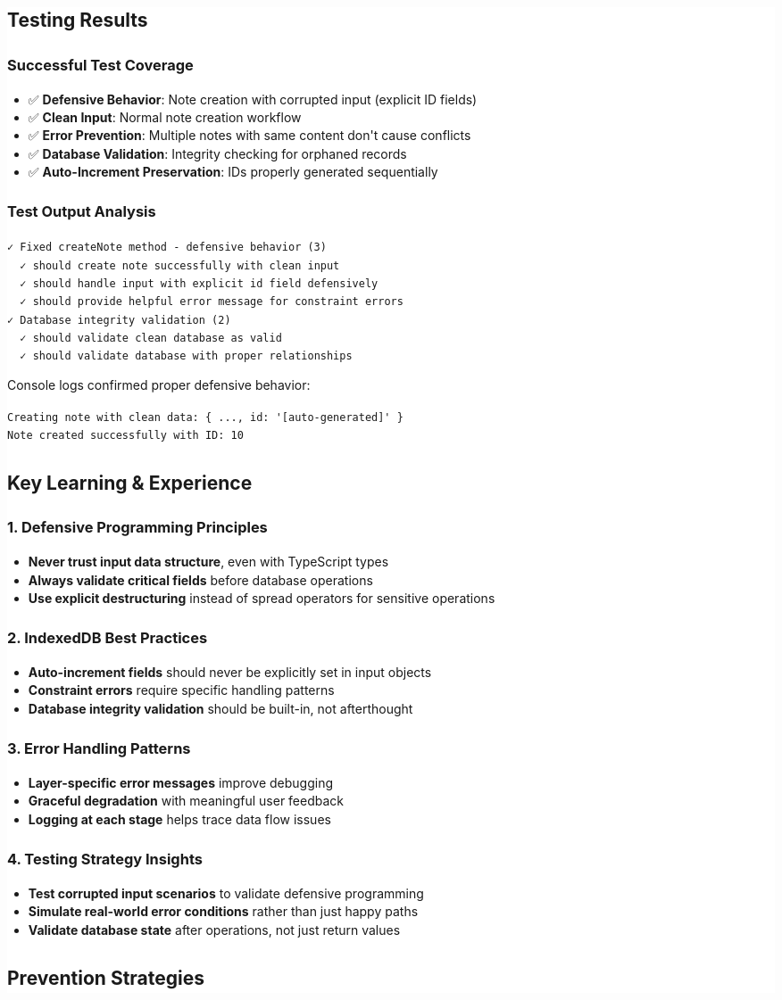## Testing Results

### Successful Test Coverage
- ✅ **Defensive Behavior**: Note creation with corrupted input (explicit ID fields)
- ✅ **Clean Input**: Normal note creation workflow
- ✅ **Error Prevention**: Multiple notes with same content don't cause conflicts
- ✅ **Database Validation**: Integrity checking for orphaned records
- ✅ **Auto-Increment Preservation**: IDs properly generated sequentially

### Test Output Analysis
```
✓ Fixed createNote method - defensive behavior (3)
  ✓ should create note successfully with clean input
  ✓ should handle input with explicit id field defensively  
  ✓ should provide helpful error message for constraint errors
✓ Database integrity validation (2)
  ✓ should validate clean database as valid
  ✓ should validate database with proper relationships
```

Console logs confirmed proper defensive behavior:
```
Creating note with clean data: { ..., id: '[auto-generated]' }
Note created successfully with ID: 10
```

## Key Learning & Experience

### 1. Defensive Programming Principles
- **Never trust input data structure**, even with TypeScript types
- **Always validate critical fields** before database operations
- **Use explicit destructuring** instead of spread operators for sensitive operations

### 2. IndexedDB Best Practices
- **Auto-increment fields** should never be explicitly set in input objects
- **Constraint errors** require specific handling patterns
- **Database integrity validation** should be built-in, not afterthought

### 3. Error Handling Patterns
- **Layer-specific error messages** improve debugging
- **Graceful degradation** with meaningful user feedback
- **Logging at each stage** helps trace data flow issues

### 4. Testing Strategy Insights
- **Test corrupted input scenarios** to validate defensive programming
- **Simulate real-world error conditions** rather than just happy paths
- **Validate database state** after operations, not just return values

## Prevention Strategies
